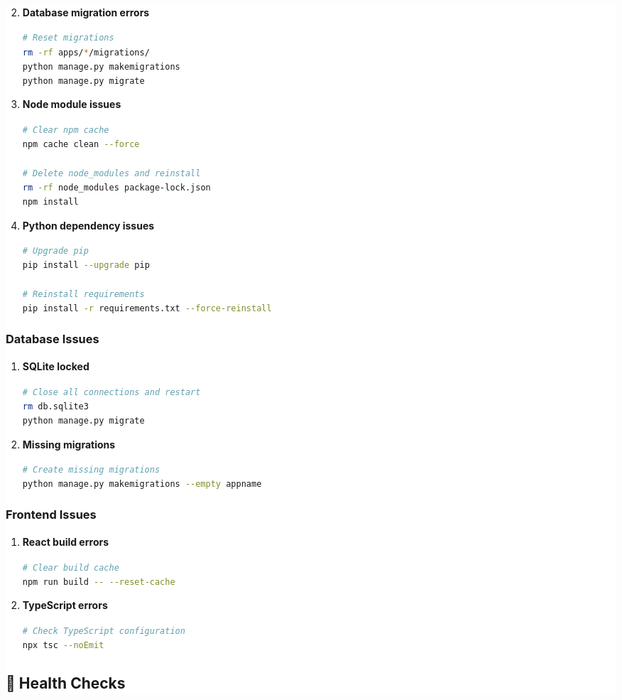 2. **Database migration errors**
   ```bash
   # Reset migrations
   rm -rf apps/*/migrations/
   python manage.py makemigrations
   python manage.py migrate
   ```

3. **Node module issues**
   ```bash
   # Clear npm cache
   npm cache clean --force
   
   # Delete node_modules and reinstall
   rm -rf node_modules package-lock.json
   npm install
   ```

4. **Python dependency issues**
   ```bash
   # Upgrade pip
   pip install --upgrade pip
   
   # Reinstall requirements
   pip install -r requirements.txt --force-reinstall
   ```

### Database Issues

1. **SQLite locked**
   ```bash
   # Close all connections and restart
   rm db.sqlite3
   python manage.py migrate
   ```

2. **Missing migrations**
   ```bash
   # Create missing migrations
   python manage.py makemigrations --empty appname
   ```

### Frontend Issues

1. **React build errors**
   ```bash
   # Clear build cache
   npm run build -- --reset-cache
   ```

2. **TypeScript errors**
   ```bash
   # Check TypeScript configuration
   npx tsc --noEmit
   ```

## 🚦 Health Checks
